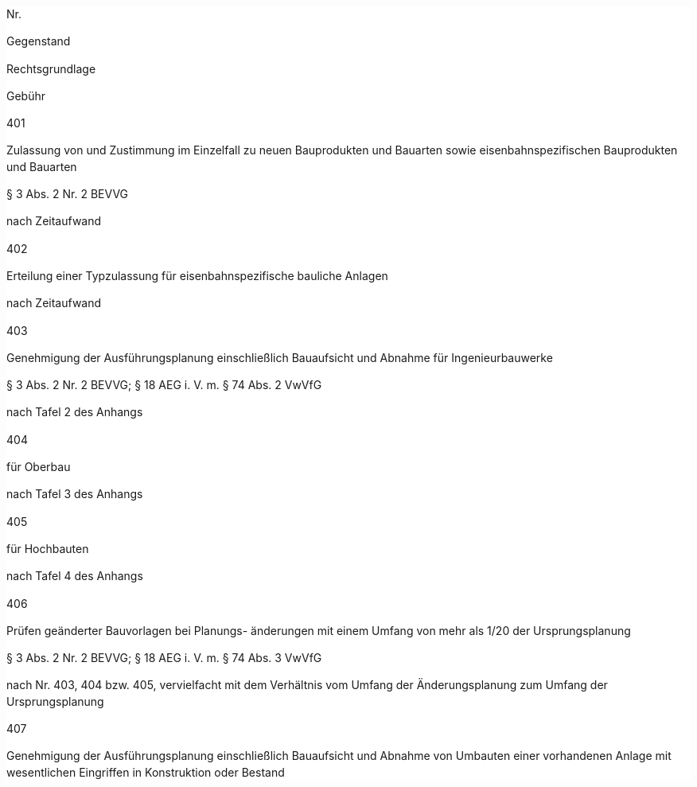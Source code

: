 Nr.

Gegenstand

Rechtsgrundlage

Gebühr

401

Zulassung von und Zustimmung im Einzelfall zu neuen Bauprodukten und Bauarten sowie eisenbahnspezifischen Bauprodukten und Bauarten

§ 3 Abs. 2 Nr. 2 BEVVG

nach Zeitaufwand

402

Erteilung einer Typzulassung für eisenbahnspezifische bauliche Anlagen

nach Zeitaufwand

403

Genehmigung der Ausführungsplanung einschließlich Bauaufsicht und Abnahme für Ingenieurbauwerke

§ 3 Abs. 2 Nr. 2 BEVVG; § 18 AEG i. V. m. § 74 Abs. 2 VwVfG

nach Tafel 2
des Anhangs

404

für Oberbau

nach Tafel 3
des Anhangs

405

für Hochbauten

nach Tafel 4
des Anhangs

406

Prüfen geänderter Bauvorlagen bei Planungs-
änderungen mit einem Umfang von mehr als
1/20 der Ursprungsplanung

§ 3 Abs. 2 Nr. 2 BEVVG;
§ 18 AEG i. V. m.
§ 74 Abs. 3 VwVfG

nach Nr. 403,
404 bzw. 405,
vervielfacht mit dem Verhältnis vom Umfang der Änderungsplanung zum Umfang der Ursprungsplanung

407

Genehmigung der Ausführungsplanung einschließlich Bauaufsicht und Abnahme von Umbauten einer
vorhandenen Anlage mit wesentlichen Eingriffen in Konstruktion oder Bestand
